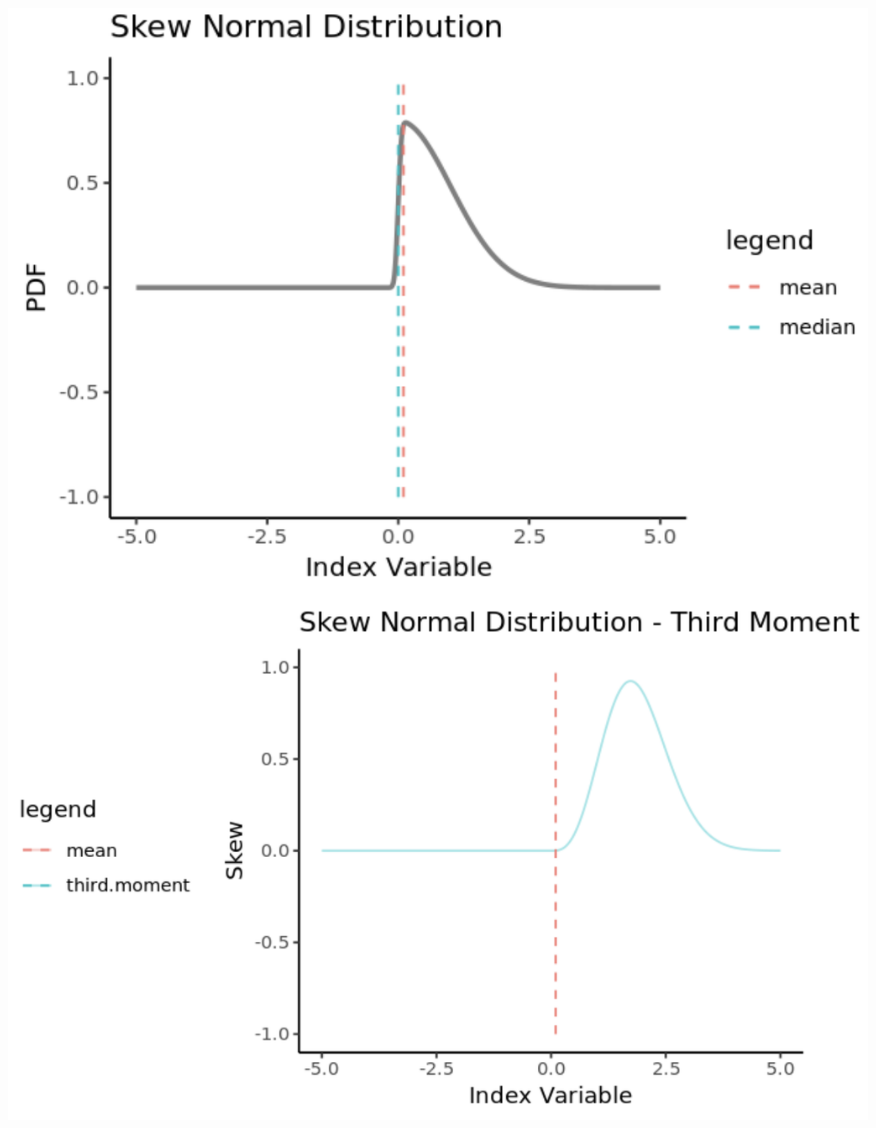 ![SkewNormal](https://raw.githubusercontent.com/jtutmaher/jtutmaher.github.io/master/_screenshots/skew_normal.png?raw=true)

![SkewNormalMoments](https://raw.githubusercontent.com/jtutmaher/jtutmaher.github.io/master/_screenshots/skew_normal_third_moment.png?raw=true)
